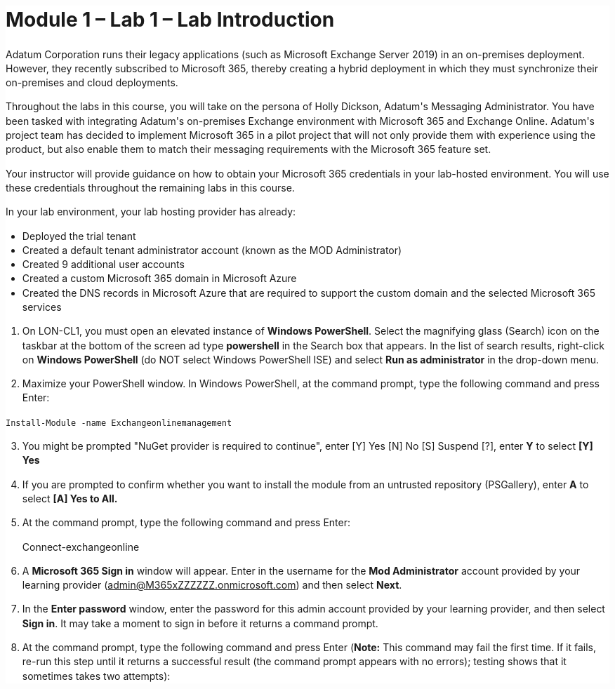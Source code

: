 # Module 1 – Lab 1 – Lab Introduction

Adatum Corporation runs their legacy applications (such as Microsoft Exchange Server 2019) in an on-premises deployment. However, they recently subscribed to Microsoft 365, thereby creating a hybrid deployment in which they must synchronize their on-premises and cloud deployments. 

Throughout the labs in this course, you will take on the persona of Holly Dickson, Adatum's Messaging Administrator. You have been tasked with integrating Adatum's on-premises Exchange environment with Microsoft 365 and Exchange Online. Adatum's project team has decided to implement Microsoft 365 in a pilot project that will not only provide them with experience using the product, but also enable them to match their messaging requirements with the Microsoft 365 feature set.

Your instructor will provide guidance on how to obtain your Microsoft 365 credentials in your lab-hosted environment. You will use these credentials throughout the remaining labs in this course. 

In your lab environment, your lab hosting provider has already:

- Deployed the trial tenant
- Created a default tenant administrator account (known as the MOD Administrator)
- Created 9 additional user accounts
- Created a custom Microsoft 365 domain in Microsoft Azure
- Created the DNS records in Microsoft Azure that are required to support the custom domain and the selected Microsoft 365 services

1. On LON-CL1, you must open an elevated instance of **Windows PowerShell**. Select the magnifying glass (Search) icon on the taskbar
   at the bottom of the screen ad type **powershell** in the Search box that appears. In the list of search results, right-click on **Windows
   PowerShell** (do NOT select Windows PowerShell ISE) and select **Run as administrator** in the drop-down menu.

 2.  Maximize your PowerShell window. In Windows PowerShell, at the command prompt, type the following command and press Enter:
 
 	Install-Module -name Exchangeonlinemanagement

 3. You might be prompted "NuGet provider is required to continue", enter [Y] Yes [N] No [S] Suspend [?], enter **Y** to select **[Y] Yes**
 
 4. If you are prompted to confirm whether you want to install the module from an untrusted repository (PSGallery), enter **A** to select **[A] Yes to
    All.**

 5. At the command prompt, type the following command and press Enter:


	Connect-exchangeonline

 6.  A **Microsoft 365 Sign in** window will appear. Enter in the username for the **Mod Administrator** account provided by your learning provider
    (admin@M365xZZZZZZ.onmicrosoft.com) and then select **Next**.

 7.  In the **Enter password** window, enter the password for this admin account provided by your learning provider, and then select **Sign in**. It may take
    a moment to sign in before it returns a command prompt.

 8.  At the command prompt, type the following command and press Enter (**Note:** This command may fail the first time. If it fails, re-run this step until it
     returns a successful result (the command prompt appears with no errors); testing shows that it sometimes takes two attempts):
     
